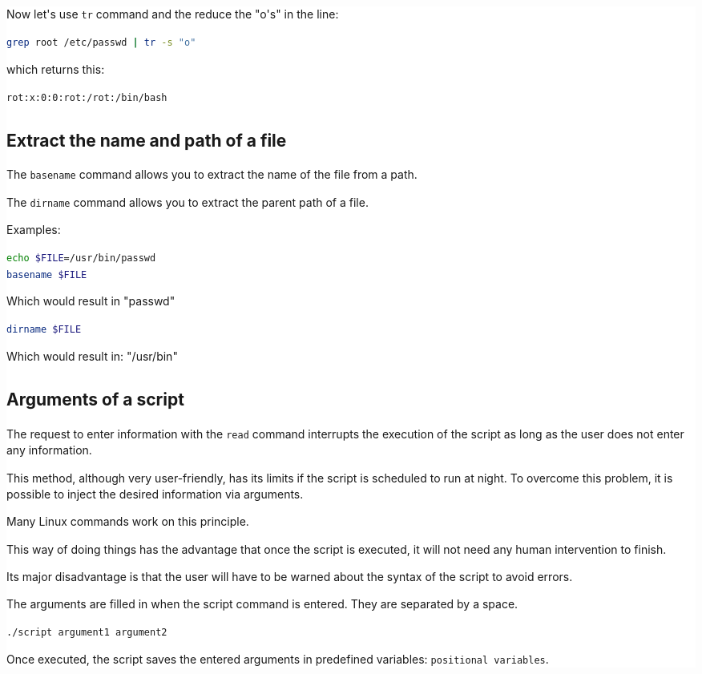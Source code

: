 Now let's use `tr` command and the reduce the "o's" in the line:

```bash
grep root /etc/passwd | tr -s "o"
```

which returns this:

```bash
rot:x:0:0:rot:/rot:/bin/bash
```

## Extract the name and path of a file

The `basename` command allows you to extract the name of the file from a path.

The `dirname` command allows you to extract the parent path of a file.

Examples:

```bash
echo $FILE=/usr/bin/passwd
basename $FILE
```

Which would result in "passwd"

```bash
dirname $FILE
```

Which would result in: "/usr/bin"

## Arguments of a script

The request to enter information with the `read` command interrupts the execution of the script as long as the user does not enter any information.

This method, although very user-friendly, has its limits if the script is scheduled to run at night.
To overcome this problem, it is possible to inject the desired information via arguments.

Many Linux commands work on this principle.

This way of doing things has the advantage that once the script is executed, it will not need any human intervention to finish.

Its major disadvantage is that the user will have to be warned about the syntax of the script to avoid errors.

The arguments are filled in when the script command is entered.
They are separated by a space.

```bash
./script argument1 argument2
```

Once executed, the script saves the entered arguments in predefined variables: `positional variables`.
